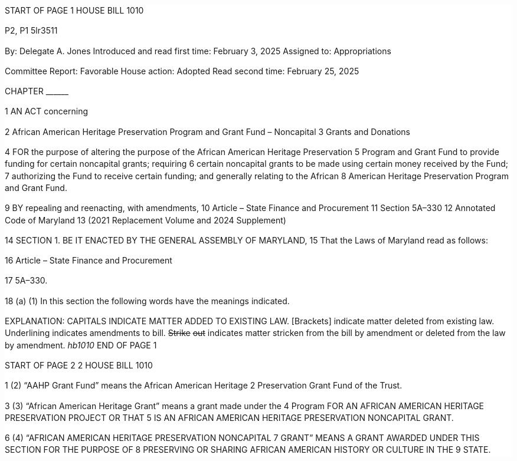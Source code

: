 START OF PAGE 1
HOUSE BILL 1010

P2, P1 5lr3511

By: Delegate A. Jones
Introduced and read first time: February 3, 2025
Assigned to: Appropriations

Committee Report: Favorable
House action: Adopted
Read second time: February 25, 2025

CHAPTER ______

1 AN ACT concerning

2 African American Heritage Preservation Program and Grant Fund – Noncapital
3 Grants and Donations

4 FOR the purpose of altering the purpose of the African American Heritage Preservation
5 Program and Grant Fund to provide funding for certain noncapital grants; requiring
6 certain noncapital grants to be made using certain money received by the Fund;
7 authorizing the Fund to receive certain funding; and generally relating to the African
8 American Heritage Preservation Program and Grant Fund.

9 BY repealing and reenacting, with amendments,
10 Article – State Finance and Procurement
11 Section 5A–330
12 Annotated Code of Maryland
13 (2021 Replacement Volume and 2024 Supplement)

14 SECTION 1. BE IT ENACTED BY THE GENERAL ASSEMBLY OF MARYLAND,
15 That the Laws of Maryland read as follows:

16 Article – State Finance and Procurement

17 5A–330.

18 (a) (1) In this section the following words have the meanings indicated.

EXPLANATION: CAPITALS INDICATE MATTER ADDED TO EXISTING LAW.
[Brackets] indicate matter deleted from existing law.
Underlining indicates amendments to bill.
~~Strike~~ ~~out~~ indicates matter stricken from the bill by amendment or deleted from the law by
amendment. *hb1010*
END OF PAGE 1

START OF PAGE 2
2 HOUSE BILL 1010

1 (2) “AAHP Grant Fund” means the African American Heritage
2 Preservation Grant Fund of the Trust.

3 (3) “African American Heritage Grant” means a grant made under the
4 Program FOR AN AFRICAN AMERICAN HERITAGE PRESERVATION PROJECT OR THAT
5 IS AN AFRICAN AMERICAN HERITAGE PRESERVATION NONCAPITAL GRANT.

6 (4) “AFRICAN AMERICAN HERITAGE PRESERVATION NONCAPITAL
7 GRANT” MEANS A GRANT AWARDED UNDER THIS SECTION FOR THE PURPOSE OF
8 PRESERVING OR SHARING AFRICAN AMERICAN HISTORY OR CULTURE IN THE
9 STATE.
